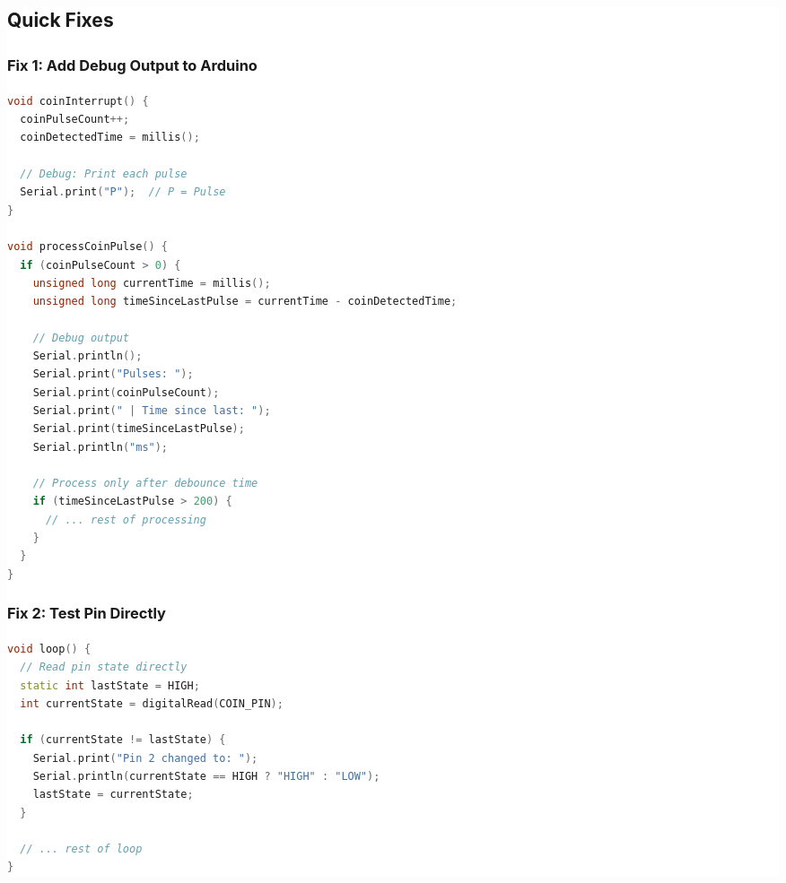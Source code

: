 ## Quick Fixes

### Fix 1: Add Debug Output to Arduino

```cpp
void coinInterrupt() {
  coinPulseCount++;
  coinDetectedTime = millis();
  
  // Debug: Print each pulse
  Serial.print("P");  // P = Pulse
}

void processCoinPulse() {
  if (coinPulseCount > 0) {
    unsigned long currentTime = millis();
    unsigned long timeSinceLastPulse = currentTime - coinDetectedTime;
    
    // Debug output
    Serial.println();
    Serial.print("Pulses: ");
    Serial.print(coinPulseCount);
    Serial.print(" | Time since last: ");
    Serial.print(timeSinceLastPulse);
    Serial.println("ms");
    
    // Process only after debounce time
    if (timeSinceLastPulse > 200) {
      // ... rest of processing
    }
  }
}
```

### Fix 2: Test Pin Directly

```cpp
void loop() {
  // Read pin state directly
  static int lastState = HIGH;
  int currentState = digitalRead(COIN_PIN);
  
  if (currentState != lastState) {
    Serial.print("Pin 2 changed to: ");
    Serial.println(currentState == HIGH ? "HIGH" : "LOW");
    lastState = currentState;
  }
  
  // ... rest of loop
}
```
